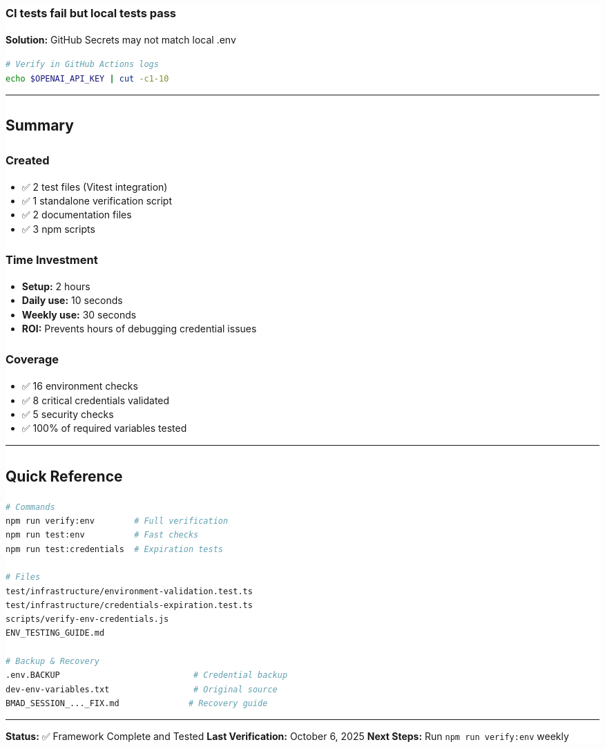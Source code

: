### CI tests fail but local tests pass
**Solution:** GitHub Secrets may not match local .env
```bash
# Verify in GitHub Actions logs
echo $OPENAI_API_KEY | cut -c1-10
```

---

## Summary

### Created
- ✅ 2 test files (Vitest integration)
- ✅ 1 standalone verification script
- ✅ 2 documentation files
- ✅ 3 npm scripts

### Time Investment
- **Setup:** 2 hours
- **Daily use:** 10 seconds
- **Weekly use:** 30 seconds
- **ROI:** Prevents hours of debugging credential issues

### Coverage
- ✅ 16 environment checks
- ✅ 8 critical credentials validated
- ✅ 5 security checks
- ✅ 100% of required variables tested

---

## Quick Reference

```bash
# Commands
npm run verify:env        # Full verification
npm run test:env          # Fast checks
npm run test:credentials  # Expiration tests

# Files
test/infrastructure/environment-validation.test.ts
test/infrastructure/credentials-expiration.test.ts
scripts/verify-env-credentials.js
ENV_TESTING_GUIDE.md

# Backup & Recovery
.env.BACKUP                           # Credential backup
dev-env-variables.txt                 # Original source
BMAD_SESSION_..._FIX.md              # Recovery guide
```

---

**Status:** ✅ Framework Complete and Tested
**Last Verification:** October 6, 2025
**Next Steps:** Run `npm run verify:env` weekly
